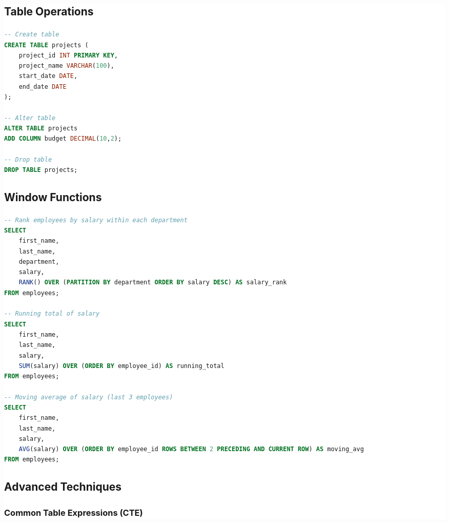 ## Table Operations

```sql
-- Create table
CREATE TABLE projects (
    project_id INT PRIMARY KEY,
    project_name VARCHAR(100),
    start_date DATE,
    end_date DATE
);

-- Alter table
ALTER TABLE projects
ADD COLUMN budget DECIMAL(10,2);

-- Drop table
DROP TABLE projects;
```

## Window Functions

```sql
-- Rank employees by salary within each department
SELECT 
    first_name,
    last_name,
    department,
    salary,
    RANK() OVER (PARTITION BY department ORDER BY salary DESC) AS salary_rank
FROM employees;

-- Running total of salary
SELECT 
    first_name,
    last_name,
    salary,
    SUM(salary) OVER (ORDER BY employee_id) AS running_total
FROM employees;

-- Moving average of salary (last 3 employees)
SELECT 
    first_name,
    last_name,
    salary,
    AVG(salary) OVER (ORDER BY employee_id ROWS BETWEEN 2 PRECEDING AND CURRENT ROW) AS moving_avg
FROM employees;
```

## Advanced Techniques

### Common Table Expressions (CTE)
